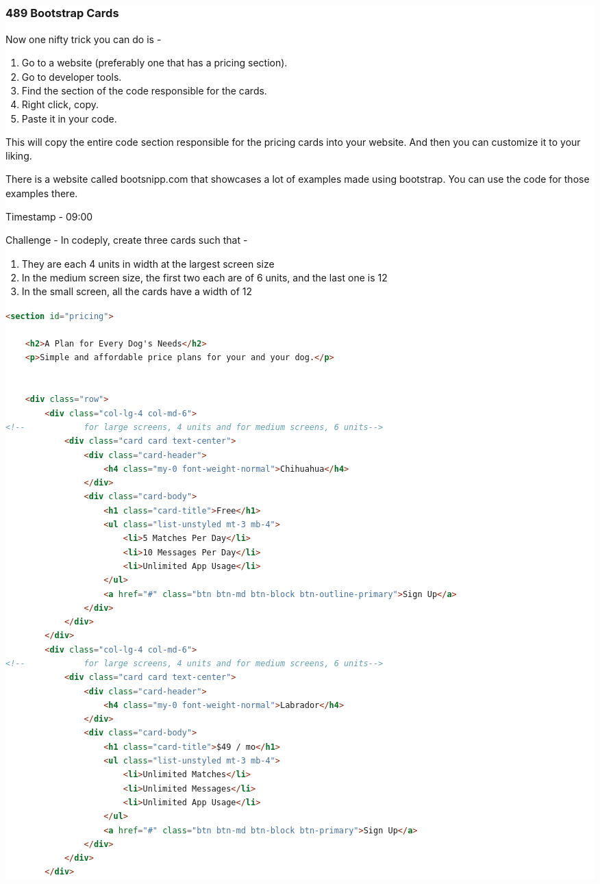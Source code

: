 
### 489 Bootstrap Cards

Now one nifty trick you can do is - 

1. Go to a website (preferably one that has a pricing section).
2. Go to developer tools.
3. Find the section of the code responsible for the cards.
4. Right click, copy.
5. Paste it in your code.

This will copy the entire code section responsible for the pricing cards into your website.
And then you can customize it to your liking.

There is a website called bootsnipp.com that showcases a lot of examples made using bootstrap.
You can use the code for those examples there.

Timestamp - 09:00

Challenge - In codeply, create three cards such that - 

1. They are each 4 units in width at the largest screen size
2. In the medium screen size, the first two each are of 6 units, and the last one is 12
3. In the small screen, all the cards have a width of 12

```html
<section id="pricing">

    <h2>A Plan for Every Dog's Needs</h2>
    <p>Simple and affordable price plans for your and your dog.</p>


    <div class="row">
        <div class="col-lg-4 col-md-6">
<!--            for large screens, 4 units and for medium screens, 6 units-->
            <div class="card card text-center">
                <div class="card-header">
                    <h4 class="my-0 font-weight-normal">Chihuahua</h4>
                </div>
                <div class="card-body">
                    <h1 class="card-title">Free</h1>
                    <ul class="list-unstyled mt-3 mb-4">
                        <li>5 Matches Per Day</li>
                        <li>10 Messages Per Day</li>
                        <li>Unlimited App Usage</li>
                    </ul>
                    <a href="#" class="btn btn-md btn-block btn-outline-primary">Sign Up</a>
                </div>
            </div>
        </div>
        <div class="col-lg-4 col-md-6">
<!--            for large screens, 4 units and for medium screens, 6 units-->
            <div class="card card text-center">
                <div class="card-header">
                    <h4 class="my-0 font-weight-normal">Labrador</h4>
                </div>
                <div class="card-body">
                    <h1 class="card-title">$49 / mo</h1>
                    <ul class="list-unstyled mt-3 mb-4">
                        <li>Unlimited Matches</li>
                        <li>Unlimited Messages</li>
                        <li>Unlimited App Usage</li>
                    </ul>
                    <a href="#" class="btn btn-md btn-block btn-primary">Sign Up</a>
                </div>
            </div>
        </div>
```